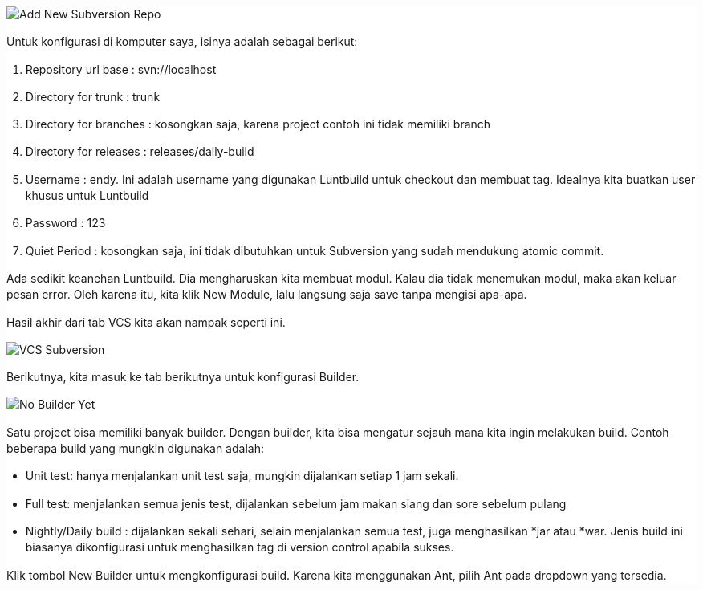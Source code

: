 ![Add New Subversion Repo](http://endy.artivisi.com/blog/wp-content/uploads/2007/08/luntbuild-vcs-svn.png)

Untuk konfigurasi di komputer saya, isinya adalah sebagai berikut: 




  1. Repository url base : svn://localhost


  2. Directory for trunk : trunk


  3. Directory for branches : kosongkan saja, karena project contoh ini tidak memiliki branch


  4. Directory for releases : releases/daily-build


  5. Username : endy. Ini adalah username yang digunakan Luntbuild untuk checkout dan membuat tag. 
Idealnya kita buatkan user khusus untuk Luntbuild


  6. Password : 123


  7. Quiet Period : kosongkan saja, ini tidak dibutuhkan untuk Subversion yang sudah mendukung atomic commit.



Ada sedikit keanehan Luntbuild. Dia mengharuskan kita membuat modul. 
Kalau dia tidak menemukan modul, maka akan keluar pesan error. 
Oleh karena itu, kita klik New Module, lalu langsung saja save tanpa mengisi apa-apa. 

Hasil akhir dari tab VCS kita akan nampak seperti ini. 

![VCS Subversion](http://endy.artivisi.com/blog/wp-content/uploads/2007/08/luntbuild-vcs-svn-summary.png)

Berikutnya, kita masuk ke tab berikutnya untuk konfigurasi Builder. 

![No Builder Yet](http://endy.artivisi.com/blog/wp-content/uploads/2007/08/luntbuild-no-builders.png)

Satu project bisa memiliki banyak builder. 
Dengan builder, kita bisa mengatur sejauh mana kita ingin melakukan build. 
Contoh beberapa build yang mungkin digunakan adalah: 




  * Unit test: hanya menjalankan unit test saja, mungkin dijalankan setiap 1 jam sekali.


  * Full test: menjalankan semua jenis test, dijalankan sebelum jam makan siang dan sore sebelum pulang


  * Nightly/Daily build : dijalankan sekali sehari, selain menjalankan semua test, juga menghasilkan *jar atau *war. 
Jenis build ini biasanya dikonfigurasi untuk menghasilkan tag di version control apabila sukses.



Klik tombol New Builder untuk mengkonfigurasi build. Karena kita menggunakan Ant, pilih Ant pada dropdown yang tersedia.
